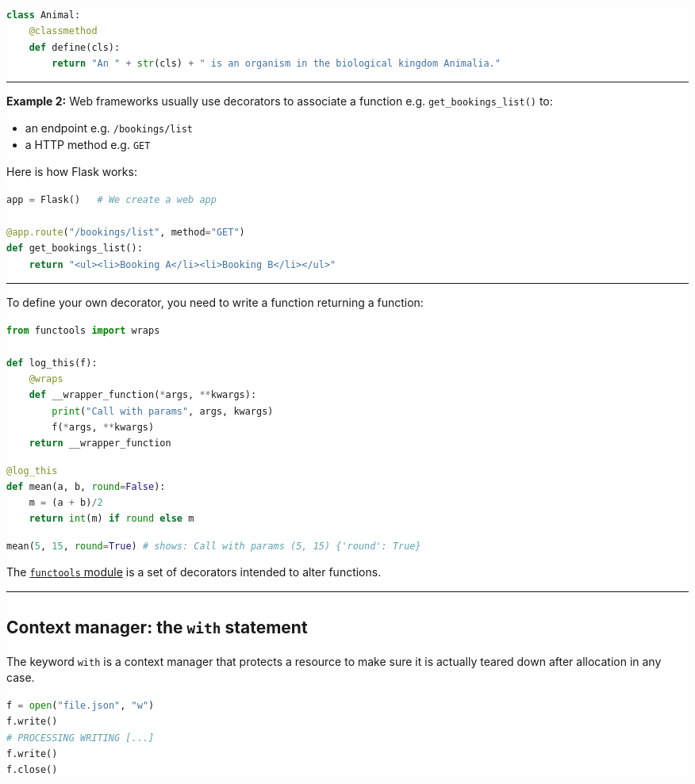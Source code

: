 ```python
class Animal:
    @classmethod
    def define(cls):
        return "An " + str(cls) + " is an organism in the biological kingdom Animalia."
```

---
**Example 2:** Web frameworks usually use decorators to associate a function e.g. `get_bookings_list()` to:
- an endpoint e.g. `/bookings/list`
- a HTTP method e.g. `GET`

Here is how Flask works:
```python
app = Flask()   # We create a web app

@app.route("/bookings/list", method="GET")
def get_bookings_list():
    return "<ul><li>Booking A</li><li>Booking B</li></ul>"
```

---
To define your own decorator, you need to write a function returning a function:
```python
from functools import wraps

def log_this(f):
    @wraps
    def __wrapper_function(*args, **kwargs):
        print("Call with params", args, kwargs)
        f(*args, **kwargs)
    return __wrapper_function
```
```python
@log_this
def mean(a, b, round=False):
    m = (a + b)/2
    return int(m) if round else m
```

```python
mean(5, 15, round=True) # shows: Call with params (5, 15) {'round': True}
```

The [`functools` module](https://docs.python.org/3/library/functools.html) is a set of decorators intended to alter functions. 

---
## Context manager: the `with` statement

The keyword `with` is a context manager that protects a resource to make sure it is actually teared down after allocation in any case.

```python
f = open("file.json", "w")
f.write()
# PROCESSING WRITING [...] 
f.write()
f.close()
```
